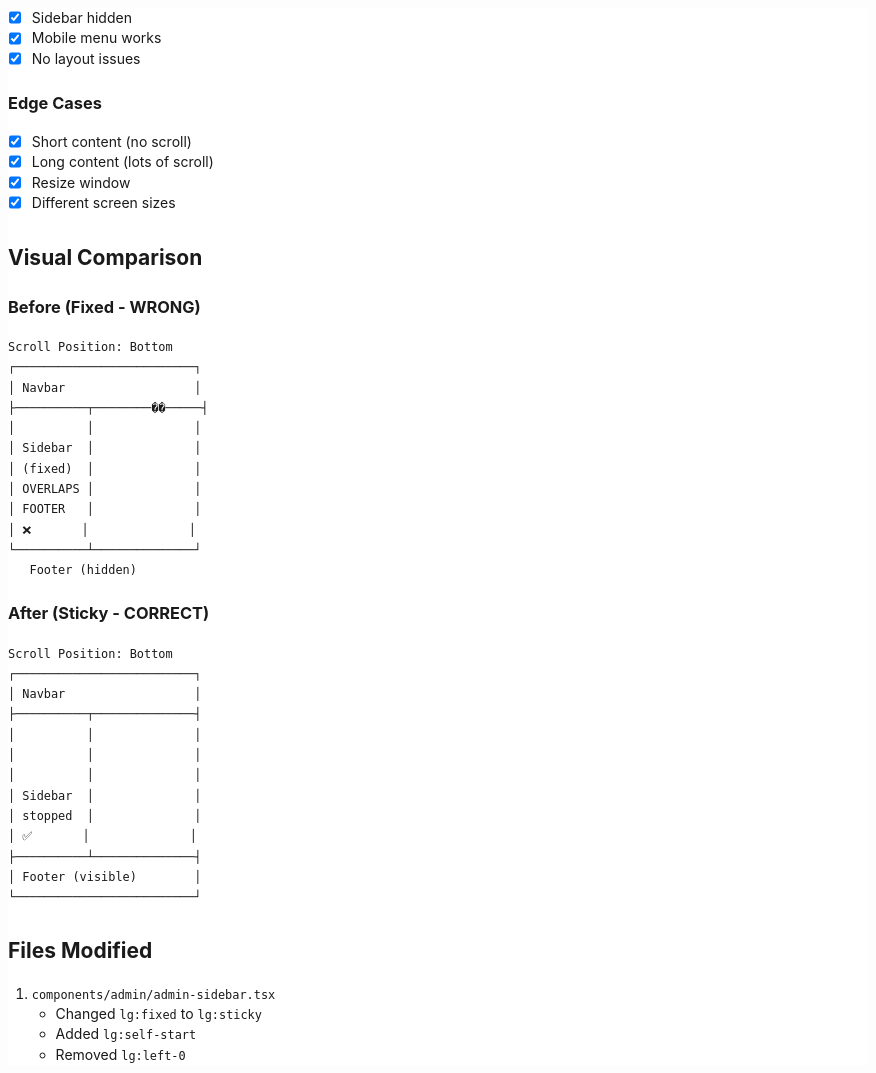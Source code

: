 - [x] Sidebar hidden
- [x] Mobile menu works
- [x] No layout issues

### Edge Cases

- [x] Short content (no scroll)
- [x] Long content (lots of scroll)
- [x] Resize window
- [x] Different screen sizes

## Visual Comparison

### Before (Fixed - WRONG)

```
Scroll Position: Bottom
┌─────────────────────────┐
│ Navbar                  │
├──────────┬────────��─────┤
│          │              │
│ Sidebar  │              │
│ (fixed)  │              │
│ OVERLAPS │              │
│ FOOTER   │              │
│ ❌       │              │
└──────────┴──────────────┘
   Footer (hidden)
```

### After (Sticky - CORRECT)

```
Scroll Position: Bottom
┌─────────────────────────┐
│ Navbar                  │
├──────────┬──────────────┤
│          │              │
│          │              │
│          │              │
│ Sidebar  │              │
│ stopped  │              │
│ ✅       │              │
├──────────┴──────────────┤
│ Footer (visible)        │
└─────────────────────────┘
```

## Files Modified

1. `components/admin/admin-sidebar.tsx`
   - Changed `lg:fixed` to `lg:sticky`
   - Added `lg:self-start`
   - Removed `lg:left-0`
